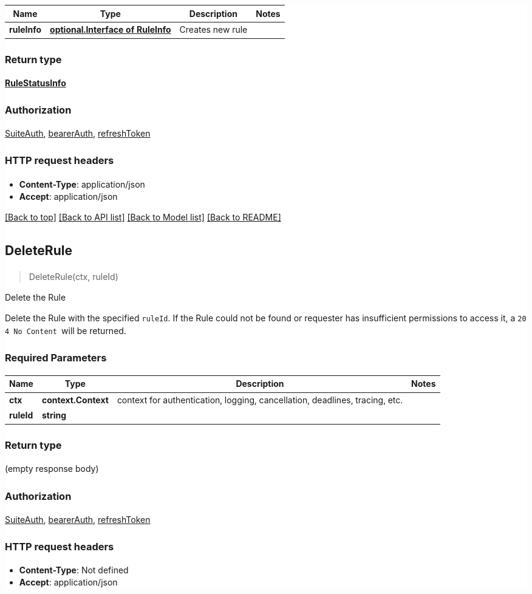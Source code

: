 
Name | Type | Description  | Notes
------------- | ------------- | ------------- | -------------
 **ruleInfo** | [**optional.Interface of RuleInfo**](RuleInfo.md)| Creates new rule | 

### Return type

[**RuleStatusInfo**](RuleStatusInfo.md)

### Authorization

[SuiteAuth](../README.md#SuiteAuth), [bearerAuth](../README.md#bearerAuth), [refreshToken](../README.md#refreshToken)

### HTTP request headers

- **Content-Type**: application/json
- **Accept**: application/json

[[Back to top]](#) [[Back to API list]](../README.md#documentation-for-api-endpoints)
[[Back to Model list]](../README.md#documentation-for-models)
[[Back to README]](../README.md)


## DeleteRule

> DeleteRule(ctx, ruleId)

Delete the Rule

Delete the Rule with the specified <code>ruleId</code>. If the Rule could not be found or requester has insufficient permissions to access it, а <code>204 No Content </code>will be returned.

### Required Parameters


Name | Type | Description  | Notes
------------- | ------------- | ------------- | -------------
**ctx** | **context.Context** | context for authentication, logging, cancellation, deadlines, tracing, etc.
**ruleId** | **string**|  | 

### Return type

 (empty response body)

### Authorization

[SuiteAuth](../README.md#SuiteAuth), [bearerAuth](../README.md#bearerAuth), [refreshToken](../README.md#refreshToken)

### HTTP request headers

- **Content-Type**: Not defined
- **Accept**: application/json
